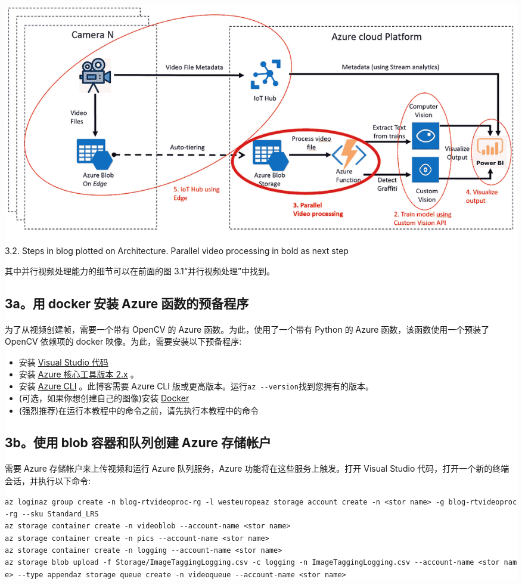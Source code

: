 ![](img/a7cf8de3de39b92fafaed95d163ece59.png)

3.2\. Steps in blog plotted on Architecture. Parallel video processing in bold as next step

其中并行视频处理能力的细节可以在前面的图 3.1“并行视频处理”中找到。

## 3a。用 docker 安装 Azure 函数的预备程序

为了从视频创建帧，需要一个带有 OpenCV 的 Azure 函数。为此，使用了一个带有 Python 的 Azure 函数，该函数使用一个预装了 OpenCV 依赖项的 docker 映像。为此，需要安装以下预备程序:

*   安装 [Visual Studio 代码](https://code.visualstudio.com/)
*   安装 [Azure 核心工具版本 2.x](https://docs.microsoft.com/en-us/azure/azure-functions/functions-run-local#v2) 。
*   安装 [Azure CLI](https://docs.microsoft.com/en-us/cli/azure/install-azure-cli) 。此博客需要 Azure CLI 版或更高版本。运行`az --version`找到您拥有的版本。
*   (可选，如果你想创建自己的图像)安装 [Docker](https://docs.docker.com/install/)
*   (强烈推荐)在运行本教程中的命令之前，请先执行本教程中的命令

## 3b。使用 blob 容器和队列创建 Azure 存储帐户

需要 Azure 存储帐户来上传视频和运行 Azure 队列服务，Azure 功能将在这些服务上触发。打开 Visual Studio 代码，打开一个新的终端会话，并执行以下命令:

```
az loginaz group create -n blog-rtvideoproc-rg -l westeuropeaz storage account create -n <stor name> -g blog-rtvideoproc-rg --sku Standard_LRS
az storage container create -n videoblob --account-name <stor name>
az storage container create -n pics --account-name <stor name>
az storage container create -n logging --account-name <stor name>
az storage blob upload -f Storage/ImageTaggingLogging.csv -c logging -n ImageTaggingLogging.csv --account-name <stor name> --type appendaz storage queue create -n videoqueue --account-name <stor name>
```
